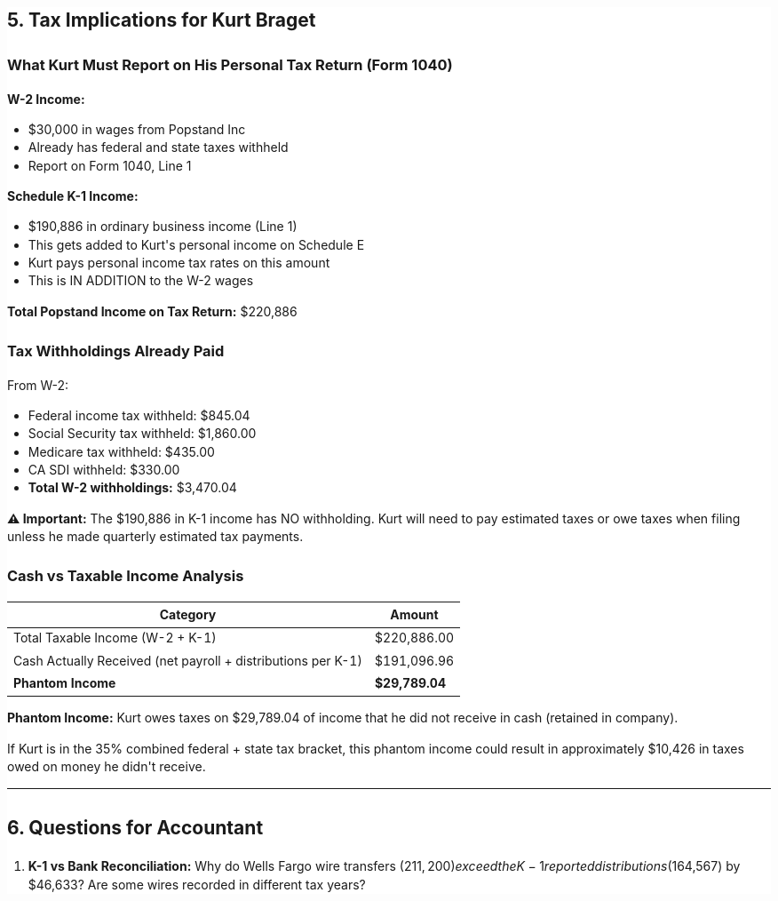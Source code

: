 ## 5. Tax Implications for Kurt Braget

### What Kurt Must Report on His Personal Tax Return (Form 1040)

**W-2 Income:**
- $30,000 in wages from Popstand Inc
- Already has federal and state taxes withheld
- Report on Form 1040, Line 1

**Schedule K-1 Income:**
- $190,886 in ordinary business income (Line 1)
- This gets added to Kurt's personal income on Schedule E
- Kurt pays personal income tax rates on this amount
- This is IN ADDITION to the W-2 wages

**Total Popstand Income on Tax Return:** $220,886

### Tax Withholdings Already Paid

From W-2:
- Federal income tax withheld: $845.04
- Social Security tax withheld: $1,860.00
- Medicare tax withheld: $435.00
- CA SDI withheld: $330.00
- **Total W-2 withholdings:** $3,470.04

**⚠️ Important:** The $190,886 in K-1 income has NO withholding. Kurt will need to pay estimated taxes or owe taxes when filing unless he made quarterly estimated tax payments.

### Cash vs Taxable Income Analysis

| Category | Amount |
|----------|--------|
| Total Taxable Income (W-2 + K-1) | $220,886.00 |
| Cash Actually Received (net payroll + distributions per K-1) | $191,096.96 |
| **Phantom Income** | **$29,789.04** |

**Phantom Income:** Kurt owes taxes on $29,789.04 of income that he did not receive in cash (retained in company).

If Kurt is in the 35% combined federal + state tax bracket, this phantom income could result in approximately $10,426 in taxes owed on money he didn't receive.

---

## 6. Questions for Accountant

1. **K-1 vs Bank Reconciliation:** Why do Wells Fargo wire transfers ($211,200) exceed the K-1 reported distributions ($164,567) by $46,633? Are some wires recorded in different tax years?

